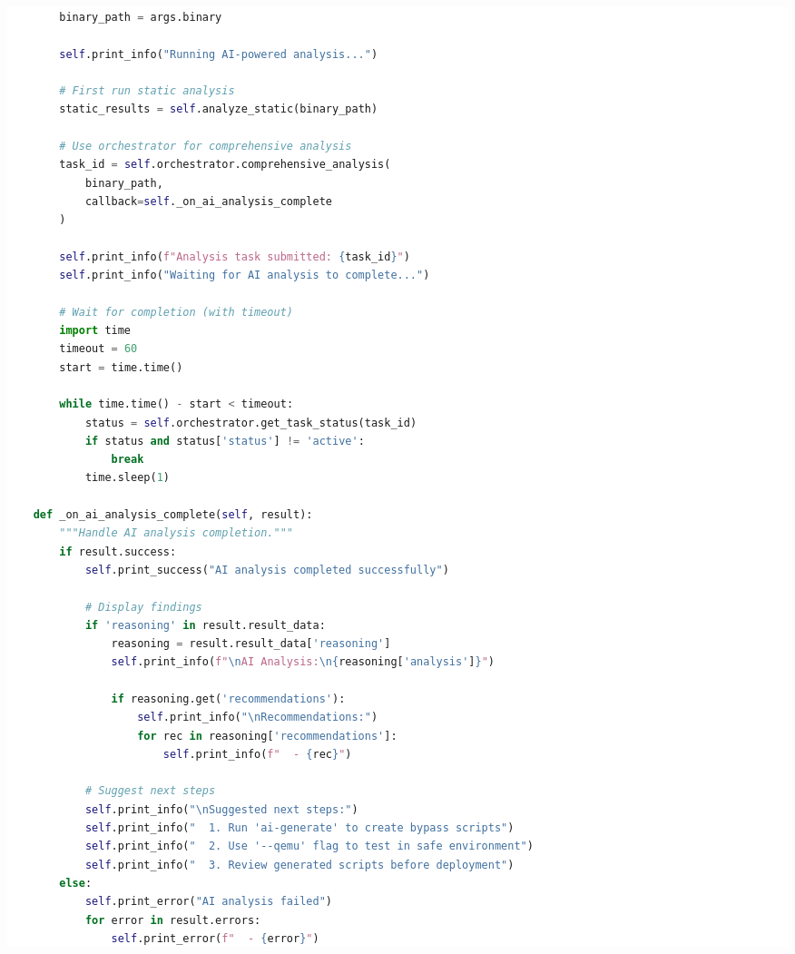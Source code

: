 ```python
        binary_path = args.binary
        
        self.print_info("Running AI-powered analysis...")
        
        # First run static analysis
        static_results = self.analyze_static(binary_path)
        
        # Use orchestrator for comprehensive analysis
        task_id = self.orchestrator.comprehensive_analysis(
            binary_path, 
            callback=self._on_ai_analysis_complete
        )
        
        self.print_info(f"Analysis task submitted: {task_id}")
        self.print_info("Waiting for AI analysis to complete...")
        
        # Wait for completion (with timeout)
        import time
        timeout = 60
        start = time.time()
        
        while time.time() - start < timeout:
            status = self.orchestrator.get_task_status(task_id)
            if status and status['status'] != 'active':
                break
            time.sleep(1)
            
    def _on_ai_analysis_complete(self, result):
        """Handle AI analysis completion."""
        if result.success:
            self.print_success("AI analysis completed successfully")
            
            # Display findings
            if 'reasoning' in result.result_data:
                reasoning = result.result_data['reasoning']
                self.print_info(f"\nAI Analysis:\n{reasoning['analysis']}")
                
                if reasoning.get('recommendations'):
                    self.print_info("\nRecommendations:")
                    for rec in reasoning['recommendations']:
                        self.print_info(f"  - {rec}")
                        
            # Suggest next steps
            self.print_info("\nSuggested next steps:")
            self.print_info("  1. Run 'ai-generate' to create bypass scripts")
            self.print_info("  2. Use '--qemu' flag to test in safe environment")
            self.print_info("  3. Review generated scripts before deployment")
        else:
            self.print_error("AI analysis failed")
            for error in result.errors:
                self.print_error(f"  - {error}")
```
